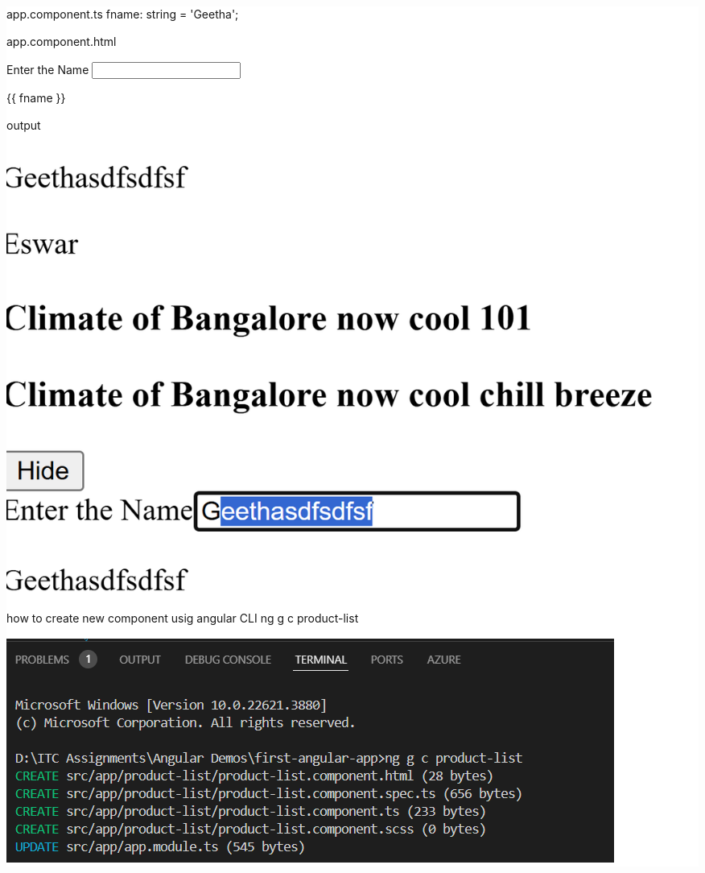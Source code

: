 app.component.ts
  fname: string = 'Geetha';
  
  app.component.html  
  <form action="">
  <label for="">Enter the Name</label>
  <input type="text" name="fname" 
  (onChange)="fnameChange($event)" [(ngModel)]="fname" />
  <p>{{ fname }}</p>
</form>

output
![alt text](image-22.png)


how to create new component usig angular CLI
ng g c product-list

![alt text](image-23.png)
